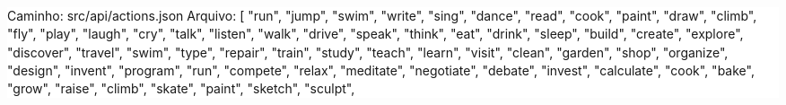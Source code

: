 Caminho: src/api/actions.json
Arquivo:
[
  "run",
  "jump",
  "swim",
  "write",
  "sing",
  "dance",
  "read",
  "cook",
  "paint",
  "draw",
  "climb",
  "fly",
  "play",
  "laugh",
  "cry",
  "talk",
  "listen",
  "walk",
  "drive",
  "speak",
  "think",
  "eat",
  "drink",
  "sleep",
  "build",
  "create",
  "explore",
  "discover",
  "travel",
  "swim",
  "type",
  "repair",
  "train",
  "study",
  "teach",
  "learn",
  "visit",
  "clean",
  "garden",
  "shop",
  "organize",
  "design",
  "invent",
  "program",
  "run",
  "compete",
  "relax",
  "meditate",
  "negotiate",
  "debate",
  "invest",
  "calculate",
  "cook",
  "bake",
  "grow",
  "raise",
  "climb",
  "skate",
  "paint",
  "sketch",
  "sculpt",